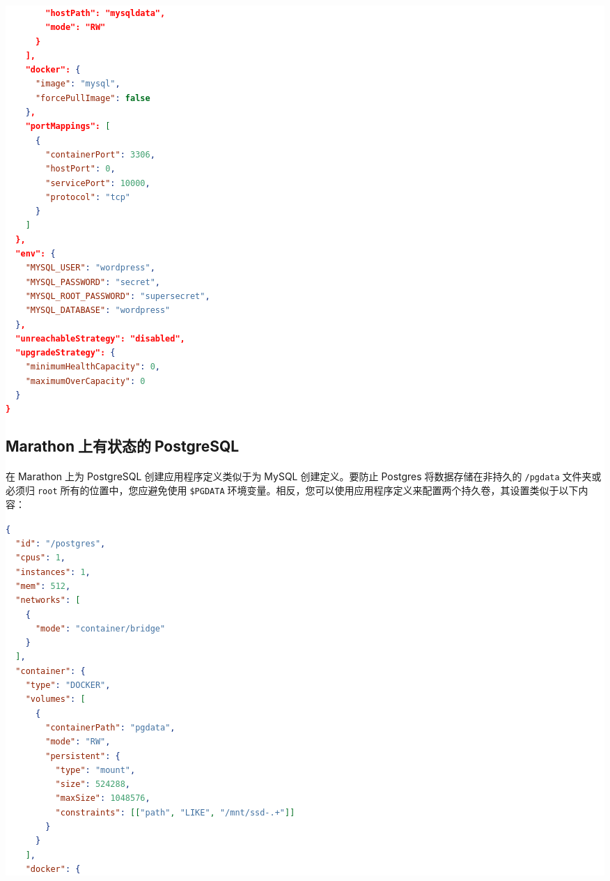 ```json
        "hostPath": "mysqldata",
        "mode": "RW"
      }
    ],
    "docker": {
      "image": "mysql",
      "forcePullImage": false
    },
    "portMappings": [
      {
        "containerPort": 3306,
        "hostPort": 0,
        "servicePort": 10000,
        "protocol": "tcp"
      }
    ]
  },
  "env": {
    "MYSQL_USER": "wordpress",
    "MYSQL_PASSWORD": "secret",
    "MYSQL_ROOT_PASSWORD": "supersecret",
    "MYSQL_DATABASE": "wordpress"
  },
  "unreachableStrategy": "disabled",
  "upgradeStrategy": {
    "minimumHealthCapacity": 0,
    "maximumOverCapacity": 0
  }
}
```
<a name="stateful-postgres"></a>

## Marathon 上有状态的 PostgreSQL

在 Marathon 上为 PostgreSQL 创建应用程序定义类似于为 MySQL 创建定义。要防止 Postgres 将数据存储在非持久的 `/pgdata` 文件夹或必须归 `root` 所有的位置中，您应避免使用 `$PGDATA` 环境变量。相反，您可以使用应用程序定义来配置两个持久卷，其设置类似于以下内容：

```json
{
  "id": "/postgres",
  "cpus": 1,
  "instances": 1,
  "mem": 512,
  "networks": [
    {
      "mode": "container/bridge"
    }
  ],
  "container": {
    "type": "DOCKER",
    "volumes": [
      {
        "containerPath": "pgdata",
        "mode": "RW",
        "persistent": {
          "type": "mount",
          "size": 524288,
          "maxSize": 1048576,
          "constraints": [["path", "LIKE", "/mnt/ssd-.+"]]
        }
      }
    ],
    "docker": {
```